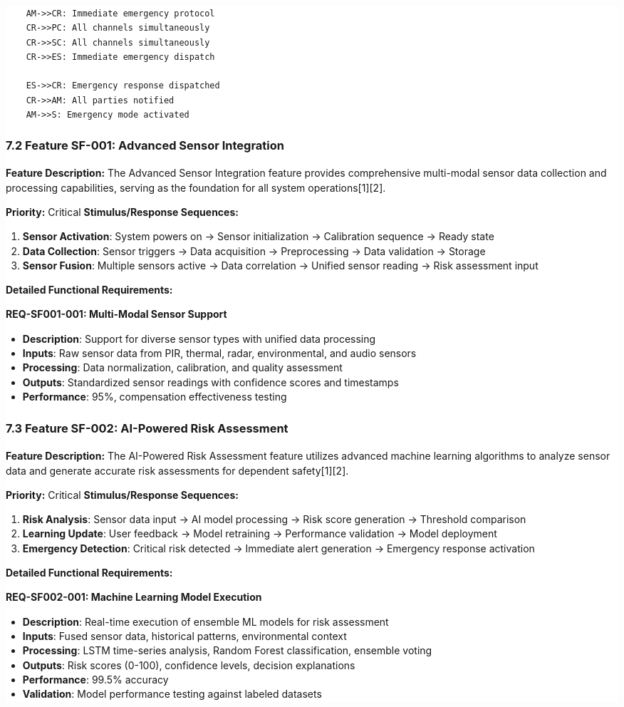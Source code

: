 ```mermaid
    AM->>CR: Immediate emergency protocol
    CR->>PC: All channels simultaneously
    CR->>SC: All channels simultaneously
    CR->>ES: Immediate emergency dispatch
    
    ES->>CR: Emergency response dispatched
    CR->>AM: All parties notified
    AM->>S: Emergency mode activated
```

### 7.2 Feature SF-001: Advanced Sensor Integration

**Feature Description:**
The Advanced Sensor Integration feature provides comprehensive multi-modal sensor data collection and processing capabilities, serving as the foundation for all system operations[1][2].

**Priority:** Critical
**Stimulus/Response Sequences:**
1. **Sensor Activation**: System powers on → Sensor initialization → Calibration sequence → Ready state
2. **Data Collection**: Sensor triggers → Data acquisition → Preprocessing → Data validation → Storage
3. **Sensor Fusion**: Multiple sensors active → Data correlation → Unified sensor reading → Risk assessment input

**Detailed Functional Requirements:**

**REQ-SF001-001: Multi-Modal Sensor Support**
- **Description**: Support for diverse sensor types with unified data processing
- **Inputs**: Raw sensor data from PIR, thermal, radar, environmental, and audio sensors
- **Processing**: Data normalization, calibration, and quality assessment
- **Outputs**: Standardized sensor readings with confidence scores and timestamps
- **Performance**: 95%, compensation effectiveness testing

### 7.3 Feature SF-002: AI-Powered Risk Assessment

**Feature Description:**
The AI-Powered Risk Assessment feature utilizes advanced machine learning algorithms to analyze sensor data and generate accurate risk assessments for dependent safety[1][2].

**Priority:** Critical
**Stimulus/Response Sequences:**
1. **Risk Analysis**: Sensor data input → AI model processing → Risk score generation → Threshold comparison
2. **Learning Update**: User feedback → Model retraining → Performance validation → Model deployment
3. **Emergency Detection**: Critical risk detected → Immediate alert generation → Emergency response activation

**Detailed Functional Requirements:**

**REQ-SF002-001: Machine Learning Model Execution**
- **Description**: Real-time execution of ensemble ML models for risk assessment
- **Inputs**: Fused sensor data, historical patterns, environmental context
- **Processing**: LSTM time-series analysis, Random Forest classification, ensemble voting
- **Outputs**: Risk scores (0-100), confidence levels, decision explanations
- **Performance**: 99.5% accuracy
- **Validation**: Model performance testing against labeled datasets
